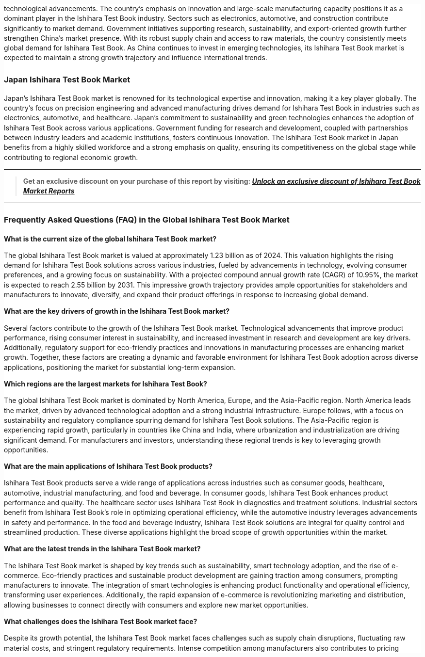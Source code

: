 technological advancements. The country&rsquo;s emphasis on innovation and large-scale manufacturing capacity positions it as a dominant player in the Ishihara Test Book industry. Sectors such as electronics, automotive, and construction contribute significantly to market demand. Government initiatives supporting research, sustainability, and export-oriented growth further strengthen China&rsquo;s market presence. With its robust supply chain and access to raw materials, the country consistently meets global demand for Ishihara Test Book. As China continues to invest in emerging technologies, its Ishihara Test Book market is expected to maintain a strong growth trajectory and influence international trends.</p><h3>Japan Ishihara Test Book Market</h3><p>Japan&rsquo;s Ishihara Test Book market is renowned for its technological expertise and innovation, making it a key player globally. The country&rsquo;s focus on precision engineering and advanced manufacturing drives demand for Ishihara Test Book in industries such as electronics, automotive, and healthcare. Japan&rsquo;s commitment to sustainability and green technologies enhances the adoption of Ishihara Test Book across various applications. Government funding for research and development, coupled with partnerships between industry leaders and academic institutions, fosters continuous innovation. The Ishihara Test Book market in Japan benefits from a highly skilled workforce and a strong emphasis on quality, ensuring its competitiveness on the global stage while contributing to regional economic growth.</p><hr /><blockquote><p><strong>Get an exclusive discount on your purchase of this report by visiting: <em><a href="://marketresearchpulse.com/ask-for-discount/146020?utm_source=Github&amp;utm_medium=026">Unlock an exclusive discount of Ishihara Test Book Market Reports</a></em>&nbsp;</strong></p></blockquote><hr /><h3>Frequently Asked Questions (FAQ) in the Global Ishihara Test Book Market</h3><p><strong>What is the current size of the global Ishihara Test Book market?</strong></p><p>The global Ishihara Test Book market is valued at approximately 1.23 billion as of 2024. This valuation highlights the rising demand for Ishihara Test Book solutions across various industries, fueled by advancements in technology, evolving consumer preferences, and a growing focus on sustainability. With a projected compound annual growth rate (CAGR) of 10.95%, the market is expected to reach 2.55 billion by 2031. This impressive growth trajectory provides ample opportunities for stakeholders and manufacturers to innovate, diversify, and expand their product offerings in response to increasing global demand.</p><p><strong>What are the key drivers of growth in the Ishihara Test Book market?</strong></p><p>Several factors contribute to the growth of the Ishihara Test Book market. Technological advancements that improve product performance, rising consumer interest in sustainability, and increased investment in research and development are key drivers. Additionally, regulatory support for eco-friendly practices and innovations in manufacturing processes are enhancing market growth. Together, these factors are creating a dynamic and favorable environment for Ishihara Test Book adoption across diverse applications, positioning the market for substantial long-term expansion.</p><p><strong>Which regions are the largest markets for Ishihara Test Book?</strong></p><p>The global Ishihara Test Book market is dominated by North America, Europe, and the Asia-Pacific region. North America leads the market, driven by advanced technological adoption and a strong industrial infrastructure. Europe follows, with a focus on sustainability and regulatory compliance spurring demand for Ishihara Test Book solutions. The Asia-Pacific region is experiencing rapid growth, particularly in countries like China and India, where urbanization and industrialization are driving significant demand. For manufacturers and investors, understanding these regional trends is key to leveraging growth opportunities.</p><p><strong>What are the main applications of Ishihara Test Book products?</strong></p><p>Ishihara Test Book products serve a wide range of applications across industries such as consumer goods, healthcare, automotive, industrial manufacturing, and food and beverage. In consumer goods, Ishihara Test Book enhances product performance and quality. The healthcare sector uses Ishihara Test Book in diagnostics and treatment solutions. Industrial sectors benefit from Ishihara Test Book&rsquo;s role in optimizing operational efficiency, while the automotive industry leverages advancements in safety and performance. In the food and beverage industry, Ishihara Test Book solutions are integral for quality control and streamlined production. These diverse applications highlight the broad scope of growth opportunities within the market.</p><p><strong>What are the latest trends in the Ishihara Test Book market?</strong></p><p>The Ishihara Test Book market is shaped by key trends such as sustainability, smart technology adoption, and the rise of e-commerce. Eco-friendly practices and sustainable product development are gaining traction among consumers, prompting manufacturers to innovate. The integration of smart technologies is enhancing product functionality and operational efficiency, transforming user experiences. Additionally, the rapid expansion of e-commerce is revolutionizing marketing and distribution, allowing businesses to connect directly with consumers and explore new market opportunities.</p><p><strong>What challenges does the Ishihara Test Book market face?</strong></p><p>Despite its growth potential, the Ishihara Test Book market faces challenges such as supply chain disruptions, fluctuating raw material costs, and stringent regulatory requirements. Intense competition among manufacturers also contributes to pricing